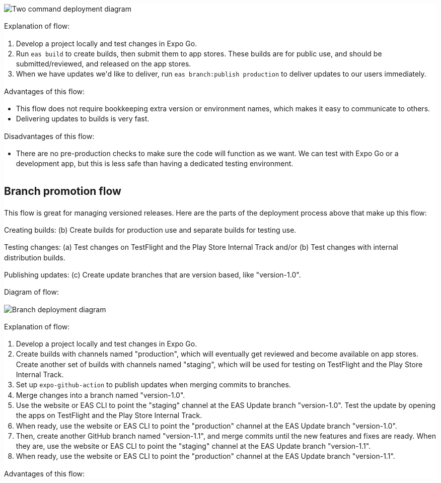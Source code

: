 ![Two command deployment diagram](/static/images/eas-update/deployment-two-command.png)

Explanation of flow:

1. Develop a project locally and test changes in Expo Go.
2. Run `eas build` to create builds, then submit them to app stores. These builds are for public use, and should be submitted/reviewed, and released on the app stores.
3. When we have updates we'd like to deliver, run `eas branch:publish production` to deliver updates to our users immediately.

Advantages of this flow:

- This flow does not require bookkeeping extra version or environment names, which makes it easy to communicate to others.
- Delivering updates to builds is very fast.

Disadvantages of this flow:

- There are no pre-production checks to make sure the code will function as we want. We can test with Expo Go or a development app, but this is less safe than having a dedicated testing environment.

## Branch promotion flow

This flow is great for managing versioned releases. Here are the parts of the deployment process above that make up this flow:

Creating builds: (b) Create builds for production use and separate builds for testing use.

Testing changes: (a) Test changes on TestFlight and the Play Store Internal Track and/or (b) Test changes with internal distribution builds.

Publishing updates: (c) Create update branches that are version based, like "version-1.0".

Diagram of flow:

![Branch deployment diagram](/static/images/eas-update/deployment-branch.png)

Explanation of flow:

1. Develop a project locally and test changes in Expo Go.
2. Create builds with channels named "production", which will eventually get reviewed and become available on app stores. Create another set of builds with channels named "staging", which will be used for testing on TestFlight and the Play Store Internal Track.
3. Set up `expo-github-action` to publish updates when merging commits to branches.
4. Merge changes into a branch named "version-1.0".
5. Use the website or EAS CLI to point the "staging" channel at the EAS Update branch "version-1.0". Test the update by opening the apps on TestFlight and the Play Store Internal Track.
6. When ready, use the website or EAS CLI to point the "production" channel at the EAS Update branch "version-1.0".
7. Then, create another GitHub branch named "version-1.1", and merge commits until the new features and fixes are ready. When they are, use the website or EAS CLI to point the "staging" channel at the EAS Update branch "version-1.1".
8. When ready, use the website or EAS CLI to point the "production" channel at the EAS Update branch "version-1.1".

Advantages of this flow:
